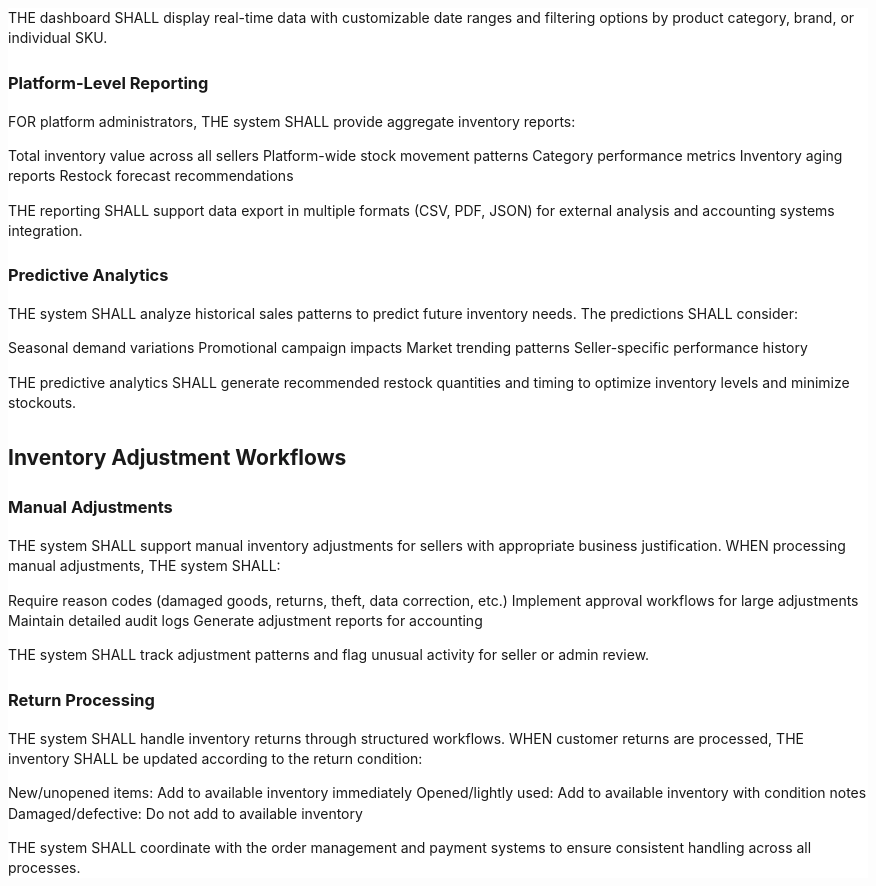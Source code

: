 THE dashboard SHALL display real-time data with customizable date ranges and filtering options by product category, brand, or individual SKU.

### Platform-Level Reporting

FOR platform administrators, THE system SHALL provide aggregate inventory reports:

Total inventory value across all sellers
Platform-wide stock movement patterns
Category performance metrics
Inventory aging reports
Restock forecast recommendations

THE reporting SHALL support data export in multiple formats (CSV, PDF, JSON) for external analysis and accounting systems integration.

### Predictive Analytics

THE system SHALL analyze historical sales patterns to predict future inventory needs. The predictions SHALL consider:

Seasonal demand variations
Promotional campaign impacts
Market trending patterns
Seller-specific performance history

THE predictive analytics SHALL generate recommended restock quantities and timing to optimize inventory levels and minimize stockouts.

## Inventory Adjustment Workflows

### Manual Adjustments

THE system SHALL support manual inventory adjustments for sellers with appropriate business justification. WHEN processing manual adjustments, THE system SHALL:

Require reason codes (damaged goods, returns, theft, data correction, etc.)
Implement approval workflows for large adjustments
Maintain detailed audit logs
Generate adjustment reports for accounting

THE system SHALL track adjustment patterns and flag unusual activity for seller or admin review.

### Return Processing

THE system SHALL handle inventory returns through structured workflows. WHEN customer returns are processed, THE inventory SHALL be updated according to the return condition:

New/unopened items: Add to available inventory immediately
Opened/lightly used: Add to available inventory with condition notes
Damaged/defective: Do not add to available inventory

THE system SHALL coordinate with the order management and payment systems to ensure consistent handling across all processes.
